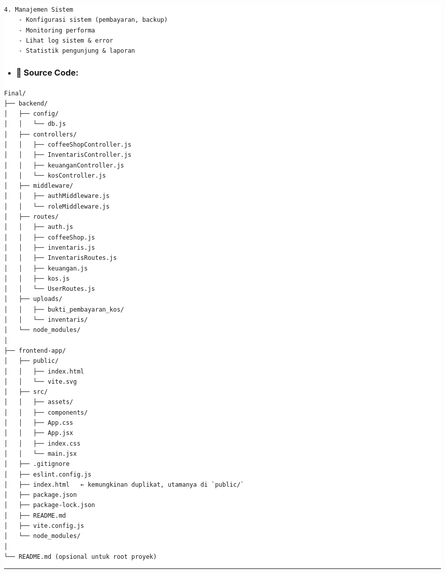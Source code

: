     4. Manajemen Sistem
        - Konfigurasi sistem (pembayaran, backup)
        - Monitoring performa
        - Lihat log sistem & error
        - Statistik pengunjung & laporan


- ### 📎 **Source Code:**  
```
Final/
├── backend/
│   ├── config/
│   │   └── db.js
│   ├── controllers/
│   │   ├── coffeeShopController.js
│   │   ├── InventarisController.js
│   │   ├── keuanganController.js
│   │   └── kosController.js
│   ├── middleware/
│   │   ├── authMiddleware.js
│   │   └── roleMiddleware.js
│   ├── routes/
│   │   ├── auth.js
│   │   ├── coffeeShop.js
│   │   ├── inventaris.js
│   │   ├── InventarisRoutes.js
│   │   ├── keuangan.js
│   │   ├── kos.js
│   │   └── UserRoutes.js
│   ├── uploads/
│   │   ├── bukti_pembayaran_kos/
│   │   └── inventaris/
│   └── node_modules/
│
├── frontend-app/
│   ├── public/
│   │   ├── index.html
│   │   └── vite.svg
│   ├── src/
│   │   ├── assets/
│   │   ├── components/
│   │   ├── App.css
│   │   ├── App.jsx
│   │   ├── index.css
│   │   └── main.jsx
│   ├── .gitignore
│   ├── eslint.config.js
│   ├── index.html   ← kemungkinan duplikat, utamanya di `public/`
│   ├── package.json
│   ├── package-lock.json
│   ├── README.md
│   ├── vite.config.js
│   └── node_modules/
│
└── README.md (opsional untuk root proyek)
```
---
